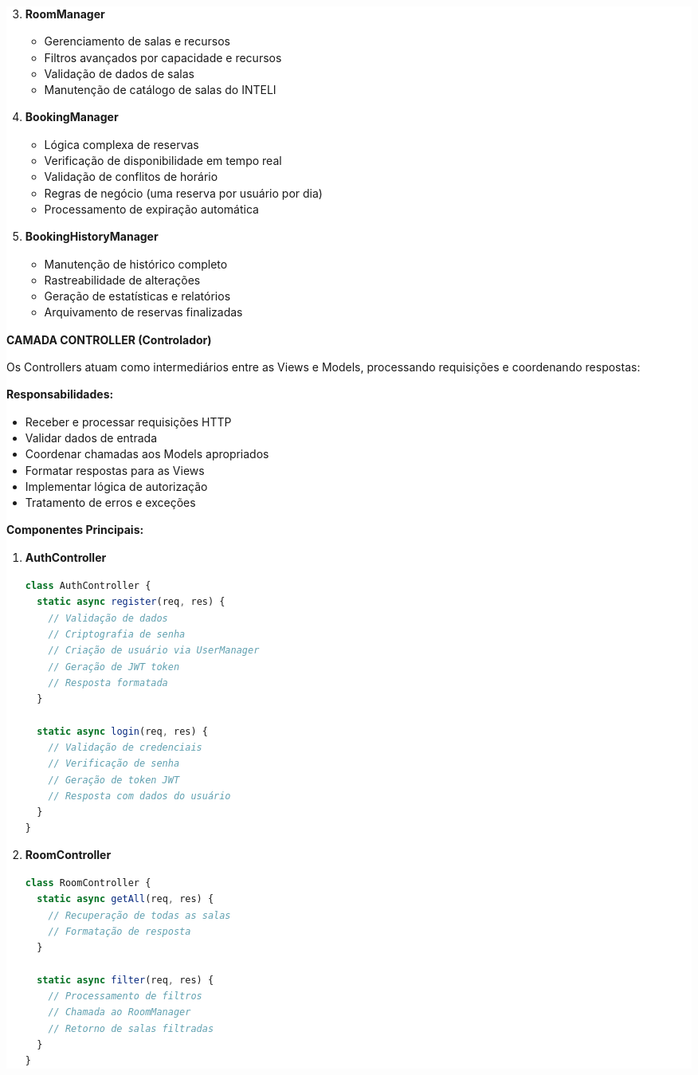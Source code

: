 3. **RoomManager**
   - Gerenciamento de salas e recursos
   - Filtros avançados por capacidade e recursos
   - Validação de dados de salas
   - Manutenção de catálogo de salas do INTELI

4. **BookingManager**
   - Lógica complexa de reservas
   - Verificação de disponibilidade em tempo real
   - Validação de conflitos de horário
   - Regras de negócio (uma reserva por usuário por dia)
   - Processamento de expiração automática

5. **BookingHistoryManager**
   - Manutenção de histórico completo
   - Rastreabilidade de alterações
   - Geração de estatísticas e relatórios
   - Arquivamento de reservas finalizadas

**CAMADA CONTROLLER (Controlador)**

Os Controllers atuam como intermediários entre as Views e Models, processando requisições e coordenando respostas:

**Responsabilidades:**
- Receber e processar requisições HTTP
- Validar dados de entrada
- Coordenar chamadas aos Models apropriados
- Formatar respostas para as Views
- Implementar lógica de autorização
- Tratamento de erros e exceções

**Componentes Principais:**

1. **AuthController**
   ```javascript
   class AuthController {
     static async register(req, res) {
       // Validação de dados
       // Criptografia de senha
       // Criação de usuário via UserManager
       // Geração de JWT token
       // Resposta formatada
     }

     static async login(req, res) {
       // Validação de credenciais
       // Verificação de senha
       // Geração de token JWT
       // Resposta com dados do usuário
     }
   }
   ```

2. **RoomController**
   ```javascript
   class RoomController {
     static async getAll(req, res) {
       // Recuperação de todas as salas
       // Formatação de resposta
     }

     static async filter(req, res) {
       // Processamento de filtros
       // Chamada ao RoomManager
       // Retorno de salas filtradas
     }
   }
   ```